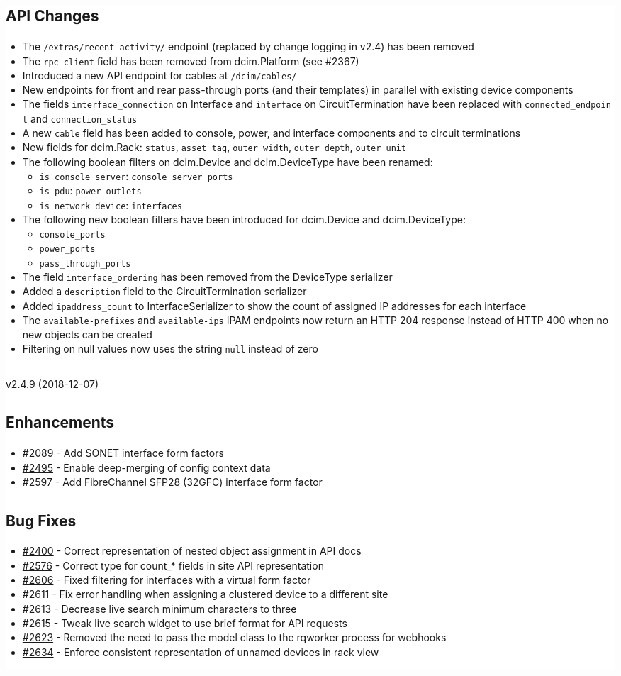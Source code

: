 ## API Changes

* The `/extras/recent-activity/` endpoint (replaced by change logging in v2.4) has been removed
* The `rpc_client` field has been removed from dcim.Platform (see #2367)
* Introduced a new API endpoint for cables at `/dcim/cables/`
* New endpoints for front and rear pass-through ports (and their templates) in parallel with existing device components
* The fields `interface_connection` on Interface and `interface` on CircuitTermination have been replaced with `connected_endpoint` and `connection_status`
* A new `cable` field has been added to console, power, and interface components and to circuit terminations
* New fields for dcim.Rack: `status`, `asset_tag`, `outer_width`, `outer_depth`, `outer_unit`
* The following boolean filters on dcim.Device and dcim.DeviceType have been renamed:
    * `is_console_server`: `console_server_ports`
    * `is_pdu`: `power_outlets`
    * `is_network_device`: `interfaces`
* The following new boolean filters have been introduced for dcim.Device and dcim.DeviceType:
    * `console_ports`
    * `power_ports`
    * `pass_through_ports`
* The field `interface_ordering` has been removed from the DeviceType serializer
* Added a `description` field to the CircuitTermination serializer
* Added `ipaddress_count` to InterfaceSerializer to show the count of assigned IP addresses for each interface
* The `available-prefixes` and `available-ips` IPAM endpoints now return an HTTP 204 response instead of HTTP 400 when no new objects can be created
* Filtering on null values now uses the string `null` instead of zero

---

v2.4.9 (2018-12-07)

## Enhancements

* [#2089](https://github.com/digitalocean/netbox/issues/2089) - Add SONET interface form factors
* [#2495](https://github.com/digitalocean/netbox/issues/2495) - Enable deep-merging of config context data
* [#2597](https://github.com/digitalocean/netbox/issues/2597) - Add FibreChannel SFP28 (32GFC) interface form factor

## Bug Fixes

* [#2400](https://github.com/digitalocean/netbox/issues/2400) - Correct representation of nested object assignment in API docs
* [#2576](https://github.com/digitalocean/netbox/issues/2576) - Correct type for count_* fields in site API representation
* [#2606](https://github.com/digitalocean/netbox/issues/2606) - Fixed filtering for interfaces with a virtual form factor
* [#2611](https://github.com/digitalocean/netbox/issues/2611) - Fix error handling when assigning a clustered device to a different site
* [#2613](https://github.com/digitalocean/netbox/issues/2613) - Decrease live search minimum characters to three
* [#2615](https://github.com/digitalocean/netbox/issues/2615) - Tweak live search widget to use brief format for API requests
* [#2623](https://github.com/digitalocean/netbox/issues/2623) - Removed the need to pass the model class to the rqworker process for webhooks
* [#2634](https://github.com/digitalocean/netbox/issues/2634) - Enforce consistent representation of unnamed devices in rack view

---